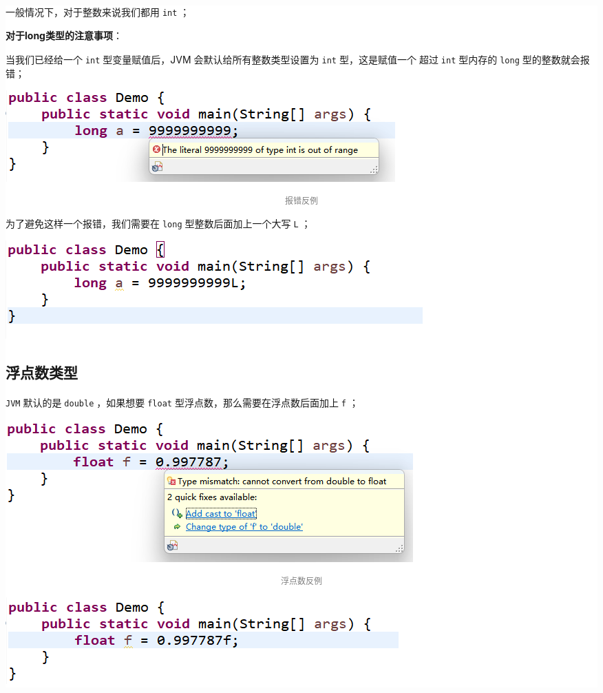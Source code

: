 一般情况下，对于整数来说我们都用 `int` ；

**对于long类型的注意事项**：

当我们已经给一个 `int` 型变量赋值后，JVM 会默认给所有整数类型设置为 `int` 型，这是赋值一个 超过 `int` 型内存的 `long` 型的整数就会报错；

![image-20220225183946739](./assets/image-20220225183946739.png)

<center style="font-size:12px;color:grey">报错反例</center>

为了避免这样一个报错，我们需要在 `long` 型整数后面加上一个大写 `L` ；

![image-20220225184011137](./assets/image-20220225184011137.png)

## 浮点数类型

`JVM` 默认的是 `double` ，如果想要 `float` 型浮点数，那么需要在浮点数后面加上 `f` ；

![image-20220225184048060](./assets/image-20220225184048060.png)

<center style="color:grey;font-size:12px">浮点数反例</center>

![image-20220225184108240](./assets/image-20220225184108240.png)

